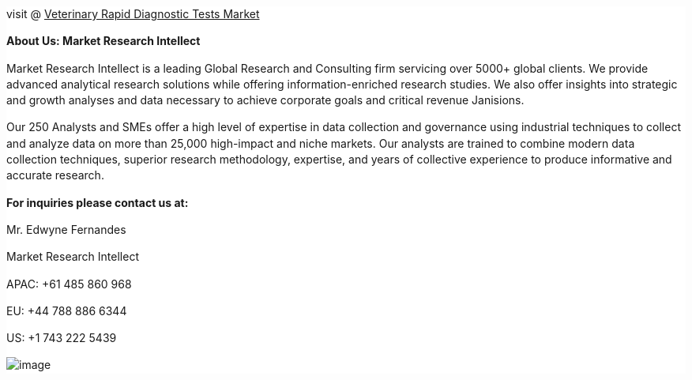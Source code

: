 visit&nbsp;@</strong>&nbsp;</span><span class="font-[700]"><a href="https://www.marketresearchintellect.com/product/global-veterinary-rapid-diagnostic-tests-market-size-forecast/?utm_source=Linkedin&utm_medium=841" target="_blank" data-tracking-control-name="article-ssr-frontend-pulse_little-text-block" data-tracking-will-navigate="" data-test-link="">Veterinary Rapid Diagnostic Tests Market</a></span></p><p><strong><span class="font-[700]">About Us: Market Research Intellect</span></strong></p><p><span class="">Market Research Intellect is a leading Global Research and Consulting firm servicing over 5000+ global clients. We provide advanced analytical research solutions while offering information-enriched research studies.&nbsp;</span>We also offer insights into strategic and growth analyses and data necessary to achieve corporate goals and critical revenue Janisions.</p><p><span class="">Our 250 Analysts and SMEs offer a high level of expertise in data collection and governance using industrial techniques to collect and analyze data on more than 25,000 high-impact and niche markets. Our analysts are trained to combine modern data collection techniques, superior research methodology, expertise, and years of collective experience to produce informative and accurate research.</span></p><p><strong>For inquiries please contact us at:</strong></p><p>Mr. Edwyne Fernandes</p><p>Market Research Intellect</p><p>APAC: +61 485 860 968</p><p>EU: +44 788 886 6344</p><p>US: +1 743 222 5439</p>
![image](https://github.com/user-attachments/assets/57990a68-653e-42c2-a665-6e57b9ecbf9b)
